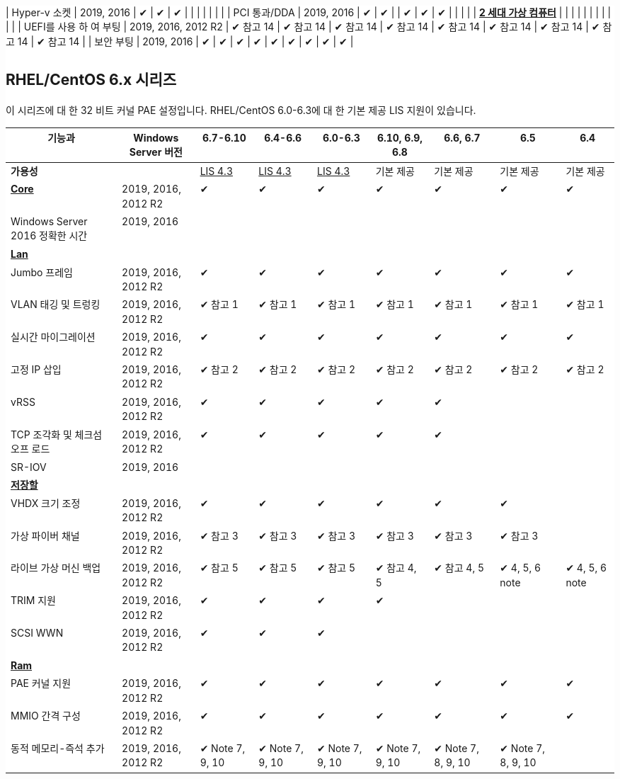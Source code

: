 |                                                               Hyper-v 소켓                                                                |             2019, 2016             |                              &#10004;                               |                              &#10004;                               |                              &#10004;                               |                     |                     |                     |                     |                     |                        |
|                                                             PCI 통과/DDA                                                              |             2019, 2016             |                              &#10004;                               |                              &#10004;                               |                                                                     |      &#10004;       |      &#10004;       |      &#10004;       |                     |                     |                        |
| **[2 세대 가상 컴퓨터](Feature-Descriptions-for-Linux-and-FreeBSD-virtual-machines-on-Hyper-V.md#generation-2-virtual-machines)** |                                    |                                                                     |                                                                     |                                                                     |                     |                     |                     |                     |                     |                        |
|                                                               UEFI를 사용 하 여 부팅                                                                |        2019, 2016, 2012 R2         |                          &#10004; 참고 14                           |                          &#10004; 참고 14                           |                          &#10004; 참고 14                           |  &#10004; 참고 14   |  &#10004; 참고 14   |  &#10004; 참고 14   |  &#10004; 참고 14   |  &#10004; 참고 14   |    &#10004; 참고 14    |
|                                                                 보안 부팅                                                                  |             2019, 2016             |                              &#10004;                               |                              &#10004;                               |                              &#10004;                               |      &#10004;       |      &#10004;       |      &#10004;       |      &#10004;       |      &#10004;       |        &#10004;        |


## <a name="rhelcentos-6x-series"></a>RHEL/CentOS 6.x 시리즈

이 시리즈에 대 한 32 비트 커널 PAE 설정입니다. RHEL/CentOS 6.0-6.3에 대 한 기본 제공 LIS 지원이 있습니다.

|  **기능과**  | **Windows Server 버전** |  **6.7-6.10** |  **6.4-6.6** | **6.0-6.3** |   **6.10, 6.9, 6.8**   |       **6.6, 6.7**        |          **6.5**          |          **6.4**           |
|---------------|----------------------------|---------------|--------------|-------------|------------------------|---------------------------|----------------------------|---------------------------|
|  **가용성** |   | [LIS 4.3](https://www.microsoft.com/download/details.aspx?id=55106) | [LIS 4.3](https://www.microsoft.com/download/details.aspx?id=55106) | [LIS 4.3](https://www.microsoft.com/download/details.aspx?id=55106) |        기본 제공        |         기본 제공          |         기본 제공          |          기본 제공          |
|  **[Core](Feature-Descriptions-for-Linux-and-FreeBSD-virtual-machines-on-Hyper-V.md#core)** | 2019, 2016, 2012 R2 |  &#10004; | &#10004;  | &#10004;  | &#10004; | &#10004; | &#10004;| &#10004; |
|  Windows Server 2016 정확한 시간 | 2019, 2016 | |  | |  |  |   |   |
|  **[Lan](Feature-Descriptions-for-Linux-and-FreeBSD-virtual-machines-on-Hyper-V.md#networking)**  | |   |  | |  |  |   |  |
|  Jumbo 프레임 | 2019, 2016, 2012 R2 | &#10004; |  &#10004; | &#10004; | &#10004; | &#10004; | &#10004; | &#10004; |
|  VLAN 태깅 및 트렁킹 | 2019, 2016, 2012 R2 | &#10004; 참고 1 | &#10004; 참고 1 | &#10004; 참고 1 | &#10004; 참고 1 | &#10004; 참고 1|  &#10004; 참고 1 |&#10004; 참고 1 |
|  실시간 마이그레이션 | 2019, 2016, 2012 R2 | &#10004; | &#10004; | &#10004;| &#10004; | &#10004; | &#10004;  | &#10004; |
|  고정 IP 삽입 |  2019, 2016, 2012 R2 | &#10004; 참고 2 |  &#10004; 참고 2  | &#10004; 참고 2 | &#10004; 참고 2 | &#10004; 참고 2 | &#10004; 참고 2  | &#10004; 참고 2 |
|  vRSS  | 2019, 2016, 2012 R2 | &#10004; | &#10004; |  &#10004; | &#10004; | &#10004;  |   |   |
|  TCP 조각화 및 체크섬 오프 로드 | 2019, 2016, 2012 R2 | &#10004; | &#10004; | &#10004; | &#10004; | &#10004;  |   |    |
|  SR-IOV   | 2019, 2016 |    |  |   |   |   |   |  |
|  **[저장할](Feature-Descriptions-for-Linux-and-FreeBSD-virtual-machines-on-Hyper-V.md#storage)**  |  |   |   |  | |  |  | |
|  VHDX 크기 조정 | 2019, 2016, 2012 R2| &#10004; | &#10004; | &#10004; | &#10004; | &#10004; | &#10004; |  |
|  가상 파이버 채널  | 2019, 2016, 2012 R2 |  &#10004; 참고 3  | &#10004; 참고 3  | &#10004; 참고 3  | &#10004; 참고 3 | &#10004; 참고 3  | &#10004; 참고 3  |    |
|  라이브 가상 머신 백업 | 2019, 2016, 2012 R2 | &#10004; 참고 5  | &#10004; 참고 5  | &#10004; 참고 5 | &#10004; 참고 4, 5 | &#10004; 참고 4, 5 | &#10004; 4, 5, 6 note | &#10004; 4, 5, 6 note |
|  TRIM 지원  | 2019, 2016, 2012 R2  | &#10004; | &#10004; | &#10004; | &#10004; |  |  |  |
|  SCSI WWN  | 2019, 2016, 2012 R2  | &#10004; | &#10004;  | &#10004;  |  |   |  |  |
|  **[Ram](Feature-Descriptions-for-Linux-and-FreeBSD-virtual-machines-on-Hyper-V.md#memory)** | |  | | |  | |  |  |
|  PAE 커널 지원 | 2019, 2016, 2012 R2 | &#10004;  | &#10004;  | &#10004; | &#10004; |  &#10004;  |  &#10004; |  &#10004; |
|  MMIO 간격 구성  | 2019, 2016, 2012 R2 | &#10004;  | &#10004;  | &#10004;  |  &#10004;  | &#10004;  |  &#10004; |  &#10004; |
|  동적 메모리-즉석 추가 | 2019, 2016, 2012 R2 |  &#10004; Note 7, 9, 10  | &#10004; Note 7, 9, 10 | &#10004; Note 7, 9, 10 | &#10004; Note 7, 9, 10 | &#10004; Note 7, 8, 9, 10 | &#10004; Note 7, 8, 9, 10 | |